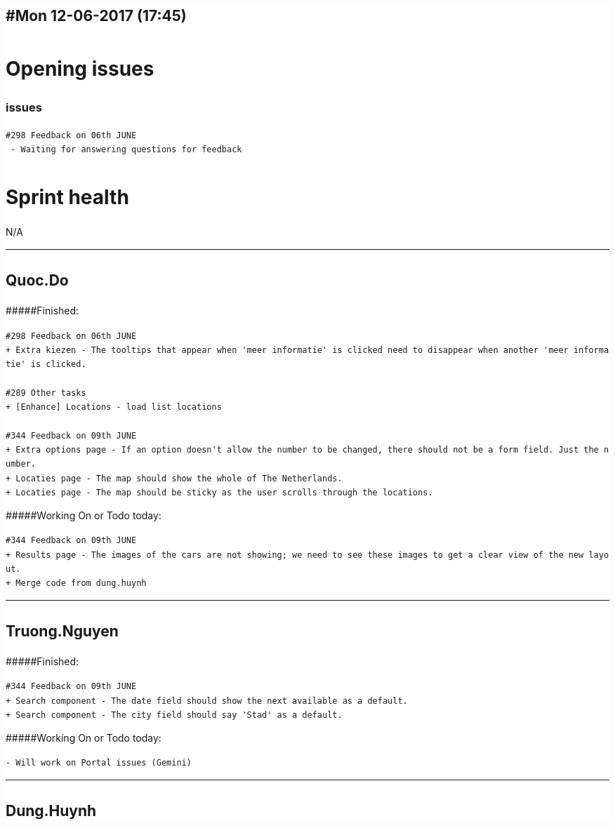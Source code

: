 
#Mon 12-06-2017  **(17:45)** 
---

# Opening issues

### issues
```
#298 Feedback on 06th JUNE
 - Waiting for answering questions for feedback
```

# Sprint health
N/A

---
## Quoc.Do

#####Finished:
```
#298 Feedback on 06th JUNE
+ Extra kiezen - The tooltips that appear when 'meer informatie' is clicked need to disappear when another 'meer informatie' is clicked.

#289 Other tasks
+ [Enhance] Locations - load list locations

#344 Feedback on 09th JUNE
+ Extra options page - If an option doesn't allow the number to be changed, there should not be a form field. Just the number.
+ Locaties page - The map should show the whole of The Netherlands.
+ Locaties page - The map should be sticky as the user scrolls through the locations.
```

#####Working On or Todo today:
```
#344 Feedback on 09th JUNE
+ Results page - The images of the cars are not showing; we need to see these images to get a clear view of the new layout.
+ Merge code from dung.huynh

```

---
## Truong.Nguyen

#####Finished:
```
#344 Feedback on 09th JUNE
+ Search component - The date field should show the next available as a default.
+ Search component - The city field should say 'Stad' as a default.

```
#####Working On or Todo today:
```
- Will work on Portal issues (Gemini)
```
---
## Dung.Huynh
